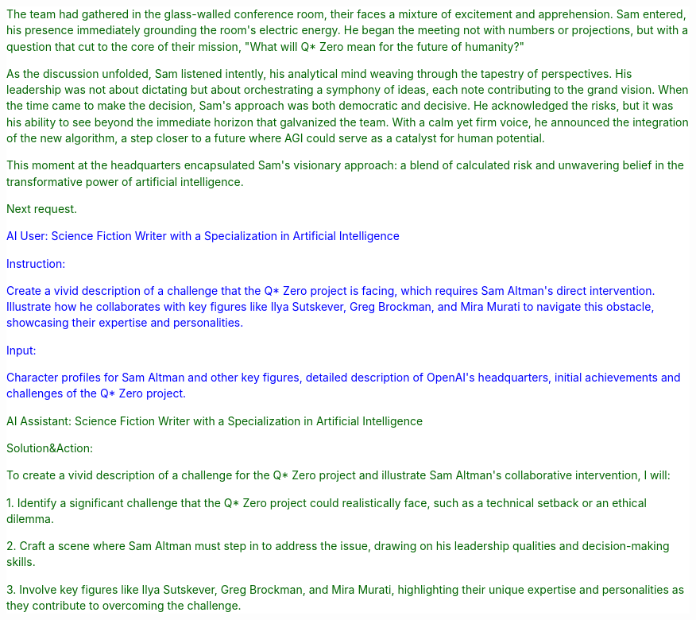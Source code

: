 
<span style='color: darkgreen;'>The team had gathered in the glass-walled conference room, their faces a mixture of excitement and apprehension. Sam entered, his presence immediately grounding the room&#x27;s electric energy. He began the meeting not with numbers or projections, but with a question that cut to the core of their mission, &quot;What will Q* Zero mean for the future of humanity?&quot;</span>


<span style='color: darkgreen;'>As the discussion unfolded, Sam listened intently, his analytical mind weaving through the tapestry of perspectives. His leadership was not about dictating but about orchestrating a symphony of ideas, each note contributing to the grand vision. When the time came to make the decision, Sam&#x27;s approach was both democratic and decisive. He acknowledged the risks, but it was his ability to see beyond the immediate horizon that galvanized the team. With a calm yet firm voice, he announced the integration of the new algorithm, a step closer to a future where AGI could serve as a catalyst for human potential.</span>


<span style='color: darkgreen;'>This moment at the headquarters encapsulated Sam&#x27;s visionary approach: a blend of calculated risk and unwavering belief in the transformative power of artificial intelligence.</span>


<span style='color: darkgreen;'>Next request.</span>


<span style='color: blue;'>AI User: Science Fiction Writer with a Specialization in Artificial Intelligence</span>


<span style='color: blue;'>Instruction:</span>

<span style='color: blue;'>Create a vivid description of a challenge that the Q* Zero project is facing, which requires Sam Altman&#x27;s direct intervention. Illustrate how he collaborates with key figures like Ilya Sutskever, Greg Brockman, and Mira Murati to navigate this obstacle, showcasing their expertise and personalities.</span>

<span style='color: blue;'>Input:</span>

<span style='color: blue;'>Character profiles for Sam Altman and other key figures, detailed description of OpenAI&#x27;s headquarters, initial achievements and challenges of the Q* Zero project.</span>


<span style='color: darkgreen;'>AI Assistant: Science Fiction Writer with a Specialization in Artificial Intelligence</span>


<span style='color: darkgreen;'>Solution&amp;Action:</span>

<span style='color: darkgreen;'>To create a vivid description of a challenge for the Q* Zero project and illustrate Sam Altman&#x27;s collaborative intervention, I will:</span>


<span style='color: darkgreen;'>1. Identify a significant challenge that the Q* Zero project could realistically face, such as a technical setback or an ethical dilemma.</span>

<span style='color: darkgreen;'>2. Craft a scene where Sam Altman must step in to address the issue, drawing on his leadership qualities and decision-making skills.</span>

<span style='color: darkgreen;'>3. Involve key figures like Ilya Sutskever, Greg Brockman, and Mira Murati, highlighting their unique expertise and personalities as they contribute to overcoming the challenge.</span>
